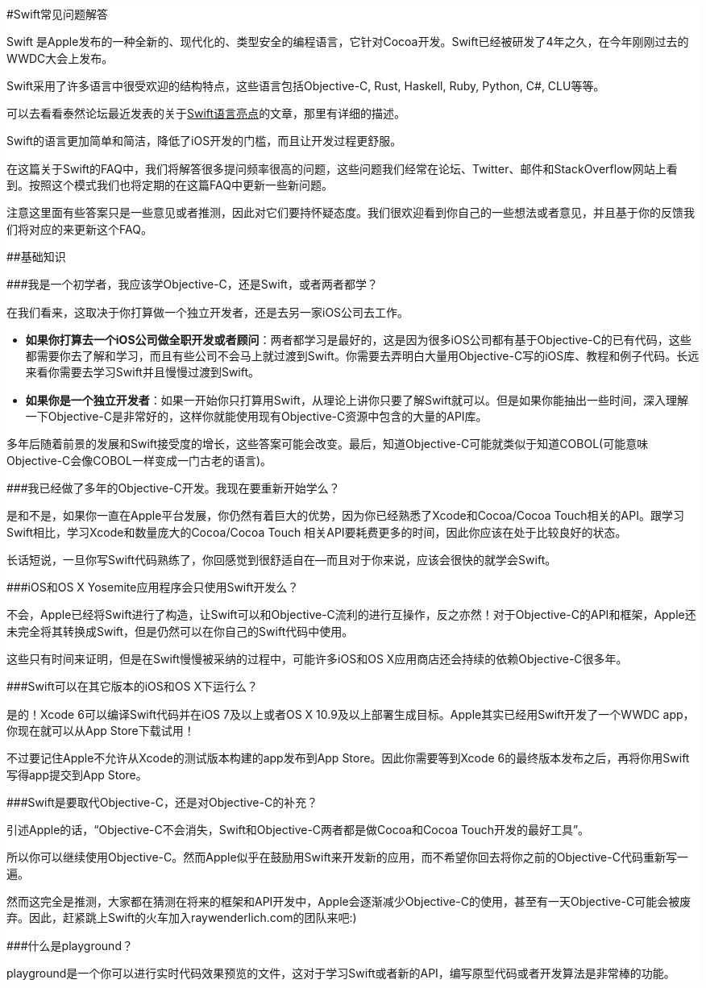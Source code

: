 #Swift常见问题解答

Swift 是Apple发布的一种全新的、现代化的、类型安全的编程语言，它针对Cocoa开发。Swift已经被研发了4年之久，在今年刚刚过去的WWDC大会上发布。

Swift采用了许多语言中很受欢迎的结构特点，这些语言包括Objective-C, Rust, Haskell, Ruby, Python, C#, CLU等等。

可以去看看泰然论坛最近发表的关于[Swift语言亮点](http://www.tairan.com/archives/6624)的文章，那里有详细的描述。

Swift的语言更加简单和简洁，降低了iOS开发的门槛，而且让开发过程更舒服。

在这篇关于Swift的FAQ中，我们将解答很多提问频率很高的问题，这些问题我们经常在论坛、Twitter、邮件和StackOverflow网站上看到。按照这个模式我们也将定期的在这篇FAQ中更新一些新问题。

注意这里面有些答案只是一些意见或者推测，因此对它们要持怀疑态度。我们很欢迎看到你自己的一些想法或者意见，并且基于你的反馈我们将对应的来更新这个FAQ。

##基础知识

###我是一个初学者，我应该学Objective-C，还是Swift，或者两者都学？

在我们看来，这取决于你打算做一个独立开发者，还是去另一家iOS公司去工作。

- **如果你打算去一个iOS公司做全职开发或者顾问**：两者都学习是最好的，这是因为很多iOS公司都有基于Objective-C的已有代码，这些都需要你去了解和学习，而且有些公司不会马上就过渡到Swift。你需要去弄明白大量用Objective-C写的iOS库、教程和例子代码。长远来看你需要去学习Swift并且慢慢过渡到Swift。

- **如果你是一个独立开发者**：如果一开始你只打算用Swift，从理论上讲你只要了解Swift就可以。但是如果你能抽出一些时间，深入理解一下Objective-C是非常好的，这样你就能使用现有Objective-C资源中包含的大量的API库。

多年后随着前景的发展和Swift接受度的增长，这些答案可能会改变。最后，知道Objective-C可能就类似于知道COBOL(可能意味Objective-C会像COBOL一样变成一门古老的语言)。

###我已经做了多年的Objective-C开发。我现在要重新开始学么？

是和不是，如果你一直在Apple平台发展，你仍然有着巨大的优势，因为你已经熟悉了Xcode和Cocoa/Cocoa Touch相关的API。跟学习Swift相比，学习Xcode和数量庞大的Cocoa/Cocoa Touch 相关API要耗费更多的时间，因此你应该在处于比较良好的状态。

长话短说，一旦你写Swift代码熟练了，你回感觉到很舒适自在—而且对于你来说，应该会很快的就学会Swift。

###iOS和OS X Yosemite应用程序会只使用Swift开发么？

不会，Apple已经将Swift进行了构造，让Swift可以和Objective-C流利的进行互操作，反之亦然！对于Objective-C的API和框架，Apple还未完全将其转换成Swift，但是仍然可以在你自己的Swift代码中使用。

这些只有时间来证明，但是在Swift慢慢被采纳的过程中，可能许多iOS和OS X应用商店还会持续的依赖Objective-C很多年。

###Swift可以在其它版本的iOS和OS X下运行么？


是的！Xcode 6可以编译Swift代码并在iOS 7及以上或者OS X 10.9及以上部署生成目标。Apple其实已经用Swift开发了一个WWDC app，你现在就可以从App Store下载试用！

不过要记住Apple不允许从Xcode的测试版本构建的app发布到App Store。因此你需要等到Xcode 6的最终版本发布之后，再将你用Swift写得app提交到App Store。

###Swift是要取代Objective-C，还是对Objective-C的补充？


引述Apple的话，“Objective-C不会消失，Swift和Objective-C两者都是做Cocoa和Cocoa Touch开发的最好工具”。

所以你可以继续使用Objective-C。然而Apple似乎在鼓励用Swift来开发新的应用，而不希望你回去将你之前的Objective-C代码重新写一遍。

然而这完全是推测，大家都在猜测在将来的框架和API开发中，Apple会逐渐减少Objective-C的使用，甚至有一天Objective-C可能会被废弃。因此，赶紧跳上Swift的火车加入raywenderlich.com的团队来吧:)

###什么是playground？

playground是一个你可以进行实时代码效果预览的文件，这对于学习Swift或者新的API，编写原型代码或者开发算法是非常棒的功能。
